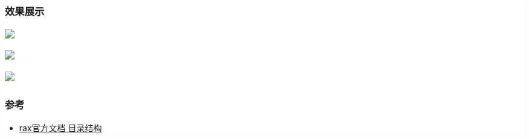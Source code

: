 ### 效果展示  

![](https://img2020.cnblogs.com/blog/1347757/202008/1347757-20200812000700076-2072795273.png)

![](https://img2020.cnblogs.com/blog/1347757/202008/1347757-20200812000716529-1920811745.png) 

![](https://img2020.cnblogs.com/blog/1347757/202008/1347757-20200812000736301-774312810.png)

### 参考  
- [rax官方文档 目录结构](https://rax.js.org/docs/guide/directory-structure)